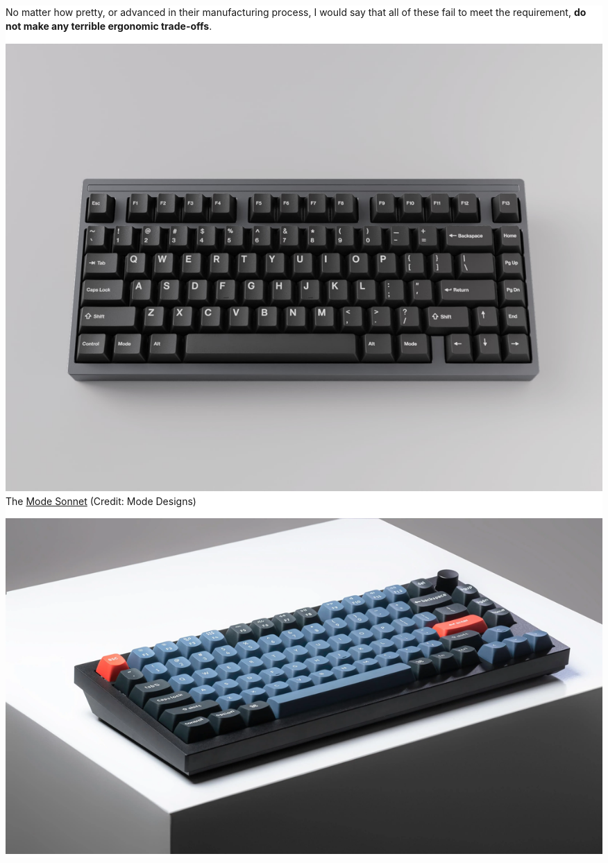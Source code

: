 No matter how pretty, or advanced in their manufacturing process, I would say that all of these fail to meet the requirement, **do not make any terrible ergonomic trade-offs**.

![The Mode Sonnet](./mode-sonnet.jpg)
<br/>The [Mode Sonnet](https://modedesigns.com/products/sonnet) (Credit: Mode Designs)

![The Keychron Q1](./keychron-q1.webp)